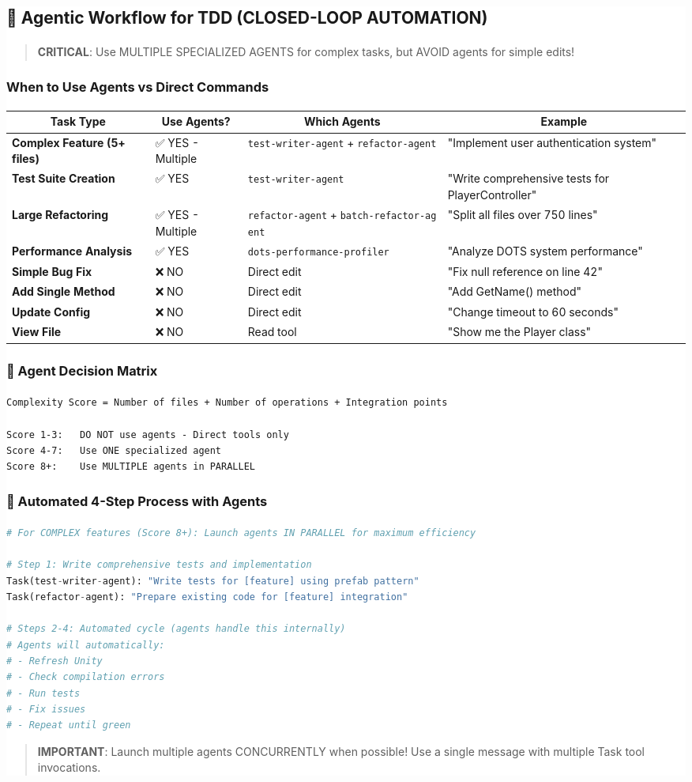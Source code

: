 ## 🤖 Agentic Workflow for TDD (CLOSED-LOOP AUTOMATION)

> **CRITICAL**: Use MULTIPLE SPECIALIZED AGENTS for complex tasks, but AVOID agents for simple edits!

### When to Use Agents vs Direct Commands

| Task Type | Use Agents? | Which Agents | Example |
|-----------|------------|--------------|---------|
| **Complex Feature (5+ files)** | ✅ YES - Multiple | `test-writer-agent` + `refactor-agent` | "Implement user authentication system" |
| **Test Suite Creation** | ✅ YES | `test-writer-agent` | "Write comprehensive tests for PlayerController" |
| **Large Refactoring** | ✅ YES - Multiple | `refactor-agent` + `batch-refactor-agent` | "Split all files over 750 lines" |
| **Performance Analysis** | ✅ YES | `dots-performance-profiler` | "Analyze DOTS system performance" |
| **Simple Bug Fix** | ❌ NO | Direct edit | "Fix null reference on line 42" |
| **Add Single Method** | ❌ NO | Direct edit | "Add GetName() method" |
| **Update Config** | ❌ NO | Direct edit | "Change timeout to 60 seconds" |
| **View File** | ❌ NO | Read tool | "Show me the Player class" |

### 🎯 Agent Decision Matrix

```
Complexity Score = Number of files + Number of operations + Integration points

Score 1-3:   DO NOT use agents - Direct tools only
Score 4-7:   Use ONE specialized agent
Score 8+:    Use MULTIPLE agents in PARALLEL
```

### 🔄 Automated 4-Step Process with Agents

```python
# For COMPLEX features (Score 8+): Launch agents IN PARALLEL for maximum efficiency

# Step 1: Write comprehensive tests and implementation
Task(test-writer-agent): "Write tests for [feature] using prefab pattern"
Task(refactor-agent): "Prepare existing code for [feature] integration"

# Steps 2-4: Automated cycle (agents handle this internally)
# Agents will automatically:
# - Refresh Unity
# - Check compilation errors  
# - Run tests
# - Fix issues
# - Repeat until green
```

> **IMPORTANT**: Launch multiple agents CONCURRENTLY when possible! Use a single message with multiple Task tool invocations.
